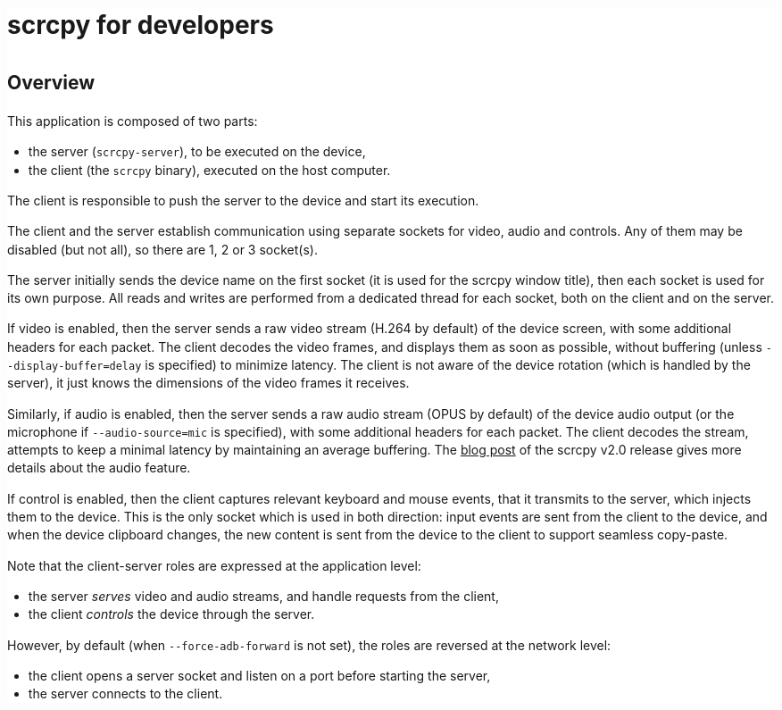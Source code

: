 # scrcpy for developers

## Overview

This application is composed of two parts:

- the server (`scrcpy-server`), to be executed on the device,
- the client (the `scrcpy` binary), executed on the host computer.

The client is responsible to push the server to the device and start its
execution.

The client and the server establish communication using separate sockets for
video, audio and controls. Any of them may be disabled (but not all), so
there are 1, 2 or 3 socket(s).

The server initially sends the device name on the first socket (it is used for
the scrcpy window title), then each socket is used for its own purpose. All
reads and writes are performed from a dedicated thread for each socket, both on
the client and on the server.

If video is enabled, then the server sends a raw video stream (H.264 by default)
of the device screen, with some additional headers for each packet. The client
decodes the video frames, and displays them as soon as possible, without
buffering (unless `--display-buffer=delay` is specified) to minimize latency.
The client is not aware of the device rotation (which is handled by the server),
it just knows the dimensions of the video frames it receives.

Similarly, if audio is enabled, then the server sends a raw audio stream (OPUS
by default) of the device audio output (or the microphone if
`--audio-source=mic` is specified), with some additional headers for each
packet. The client decodes the stream, attempts to keep a minimal latency by
maintaining an average buffering. The [blog post][scrcpy2] of the scrcpy v2.0
release gives more details about the audio feature.

If control is enabled, then the client captures relevant keyboard and mouse
events, that it transmits to the server, which injects them to the device. This
is the only socket which is used in both direction: input events are sent from
the client to the device, and when the device clipboard changes, the new content
is sent from the device to the client to support seamless copy-paste.

[scrcpy2]: https://blog.rom1v.com/2023/03/scrcpy-2-0-with-audio/

Note that the client-server roles are expressed at the application level:

- the server _serves_ video and audio streams, and handle requests from the
  client,
- the client _controls_ the device through the server.

However, by default (when `--force-adb-forward` is not set), the roles are
reversed at the network level:

- the client opens a server socket and listen on a port before starting the
  server,
- the server connects to the client.


[main]: https://github.com/Genymobile/scrcpy/blob/a3cdf1a6b86ea22786e1f7d09b9c202feabc6949/server/src/main/java/com/genymobile/scrcpy/Server.java#L193
[dex]: https://en.wikipedia.org/wiki/Dalvik_(software)
[apk]: https://en.wikipedia.org/wiki/Android_application_package
[hidden]: https://stackoverflow.com/a/31908373/1987178
[wrappers]: https://github.com/Genymobile/scrcpy/tree/master/server/src/main/java/com/genymobile/scrcpy/wrappers
[aidl]: https://github.com/Genymobile/scrcpy/tree/master/server/src/main/aidl
[server-options]: https://github.com/Genymobile/scrcpy/blob/a3cdf1a6b86ea22786e1f7d09b9c202feabc6949/server/src/main/java/com/genymobile/scrcpy/Options.java#L181
[client-options]: https://github.com/Genymobile/scrcpy/blob/a3cdf1a6b86ea22786e1f7d09b9c202feabc6949/app/src/server.c#L226
[`ScreenEncoder`]: https://github.com/Genymobile/scrcpy/blob/a3cdf1a6b86ea22786e1f7d09b9c202feabc6949/server/src/main/java/com/genymobile/scrcpy/ScreenEncoder.java
[`MediaCodec`]: https://developer.android.com/reference/android/media/MediaCodec.html
[reset]: https://github.com/Genymobile/scrcpy/blob/a3cdf1a6b86ea22786e1f7d09b9c202feabc6949/server/src/main/java/com/genymobile/scrcpy/ScreenEncoder.java#L179
[rotation]: https://github.com/Genymobile/scrcpy/blob/ffe0417228fb78ab45b7ee4e202fc06fc8875bf3/server/src/main/java/com/genymobile/scrcpy/ScreenEncoder.java#L90
[repeat]: https://github.com/Genymobile/scrcpy/blob/a3cdf1a6b86ea22786e1f7d09b9c202feabc6949/server/src/main/java/com/genymobile/scrcpy/ScreenEncoder.java#L246-L247
[repeat-flag]: https://developer.android.com/reference/android/media/MediaFormat.html#KEY_REPEAT_PREVIOUS_FRAME_AFTER
[captured]: https://github.com/Genymobile/scrcpy/blob/a3cdf1a6b86ea22786e1f7d09b9c202feabc6949/server/src/main/java/com/genymobile/scrcpy/AudioCapture.java
[encoded]: https://github.com/Genymobile/scrcpy/blob/a3cdf1a6b86ea22786e1f7d09b9c202feabc6949/server/src/main/java/com/genymobile/scrcpy/AudioEncoder.java
[`AudioRecord`]: https://developer.android.com/reference/android/media/AudioRecord
[`Controller`]: https://github.com/Genymobile/scrcpy/blob/a3cdf1a6b86ea22786e1f7d09b9c202feabc6949/server/src/main/java/com/genymobile/scrcpy/Controller.java
[`KeyEvent`]: https://developer.android.com/reference/android/view/KeyEvent.html
[`MotionEvent`]: https://developer.android.com/reference/android/view/MotionEvent.html
[`InputManager.injectInputEvent()`]: https://github.com/Genymobile/scrcpy/blob/a3cdf1a6b86ea22786e1f7d09b9c202feabc6949/server/src/main/java/com/genymobile/scrcpy/wrappers/InputManager.java#L34
[inject-wrapper]: https://github.com/Genymobile/scrcpy/blob/ffe0417228fb78ab45b7ee4e202fc06fc8875bf3/server/src/main/java/com/genymobile/scrcpy/wrappers/InputManager.java#L27
[SDL]: https://www.libsdl.org
[ffmpeg]: https://ffmpeg.org/
[run]: https://github.com/Genymobile/scrcpy/blob/a3cdf1a6b86ea22786e1f7d09b9c202feabc6949/app/src/main.c#L81-L82
[`scrcpy.c`]: https://github.com/Genymobile/scrcpy/blob/a3cdf1a6b86ea22786e1f7d09b9c202feabc6949/app/src/scrcpy.c#L292-L293
[`scrcpy_otg.c`]: https://github.com/Genymobile/scrcpy/blob/a3cdf1a6b86ea22786e1f7d09b9c202feabc6949/app/src/usb/scrcpy_otg.c#L51-L52
[dummy byte]: https://github.com/Genymobile/scrcpy/blob/a3cdf1a6b86ea22786e1f7d09b9c202feabc6949/server/src/main/java/com/genymobile/scrcpy/DesktopConnection.java#L93
[device meta]: https://github.com/Genymobile/scrcpy/blob/a3cdf1a6b86ea22786e1f7d09b9c202feabc6949/server/src/main/java/com/genymobile/scrcpy/DesktopConnection.java#L151
[client-connection]: https://github.com/Genymobile/scrcpy/blob/a3cdf1a6b86ea22786e1f7d09b9c202feabc6949/app/src/server.c#L465-L466
[server-connection]: https://github.com/Genymobile/scrcpy/blob/a3cdf1a6b86ea22786e1f7d09b9c202feabc6949/server/src/main/java/com/genymobile/scrcpy/DesktopConnection.java#L63
[codec metadata]: https://github.com/Genymobile/scrcpy/blob/a3cdf1a6b86ea22786e1f7d09b9c202feabc6949/server/src/main/java/com/genymobile/scrcpy/Streamer.java#L33-L51
[frame header]: https://github.com/Genymobile/scrcpy/blob/a3cdf1a6b86ea22786e1f7d09b9c202feabc6949/server/src/main/java/com/genymobile/scrcpy/Streamer.java#L83
[server-specific options]: https://github.com/Genymobile/scrcpy/blob/a3cdf1a6b86ea22786e1f7d09b9c202feabc6949/server/src/main/java/com/genymobile/scrcpy/Options.java#L309-L329
[vlc-0latency]: https://code.videolan.org/rom1v/vlc/-/merge_requests/20